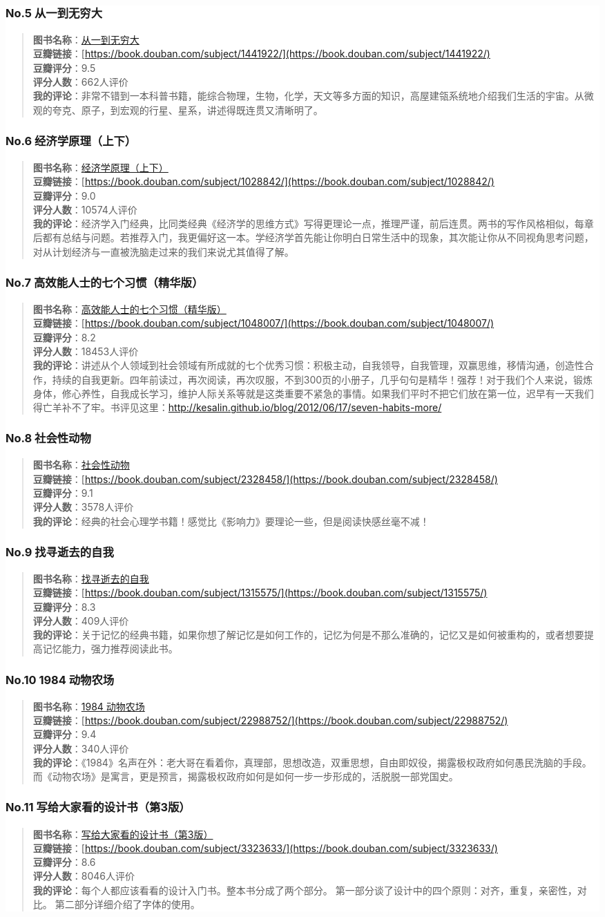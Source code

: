 ### No.5 从一到无穷大
 > **图书名称**：[从一到无穷大](https://book.douban.com/subject/1441922/)  
 > **豆瓣链接**：[https://book.douban.com/subject/1441922/](https://book.douban.com/subject/1441922/)  
 > **豆瓣评分**：9.5  
 > **评分人数**：662人评价  
 > **我的评论**：非常不错到一本科普书籍，能综合物理，生物，化学，天文等多方面的知识，高屋建瓴系统地介绍我们生活的宇宙。从微观的夸克、原子，到宏观的行星、星系，讲述得既连贯又清晰明了。

### No.6 经济学原理（上下）
 > **图书名称**：[经济学原理（上下）](https://book.douban.com/subject/1028842/)  
 > **豆瓣链接**：[https://book.douban.com/subject/1028842/](https://book.douban.com/subject/1028842/)  
 > **豆瓣评分**：9.0  
 > **评分人数**：10574人评价  
 > **我的评论**：经济学入门经典，比同类经典《经济学的思维方式》写得更理论一点，推理严谨，前后连贯。两书的写作风格相似，每章后都有总结与问题。若推荐入门，我更偏好这一本。学经济学首先能让你明白日常生活中的现象，其次能让你从不同视角思考问题，对从计划经济与一直被洗脑走过来的我们来说尤其值得了解。

### No.7 高效能人士的七个习惯（精华版）
 > **图书名称**：[高效能人士的七个习惯（精华版）](https://book.douban.com/subject/1048007/)  
 > **豆瓣链接**：[https://book.douban.com/subject/1048007/](https://book.douban.com/subject/1048007/)  
 > **豆瓣评分**：8.2  
 > **评分人数**：18453人评价  
 > **我的评论**：讲述从个人领域到社会领域有所成就的七个优秀习惯：积极主动，自我领导，自我管理，双赢思维，移情沟通，创造性合作，持续的自我更新。四年前读过，再次阅读，再次叹服，不到300页的小册子，几乎句句是精华！强荐！对于我们个人来说，锻炼身体，修心养性，自我成长学习，维护人际关系等就是这类重要不紧急的事情。如果我们平时不把它们放在第一位，迟早有一天我们得亡羊补不了牢。书评见这里：http://kesalin.github.io/blog/2012/06/17/seven-habits-more/

### No.8 社会性动物
 > **图书名称**：[社会性动物](https://book.douban.com/subject/2328458/)  
 > **豆瓣链接**：[https://book.douban.com/subject/2328458/](https://book.douban.com/subject/2328458/)  
 > **豆瓣评分**：9.1  
 > **评分人数**：3578人评价  
 > **我的评论**：经典的社会心理学书籍！感觉比《影响力》要理论一些，但是阅读快感丝毫不减！

### No.9 找寻逝去的自我
 > **图书名称**：[找寻逝去的自我](https://book.douban.com/subject/1315575/)  
 > **豆瓣链接**：[https://book.douban.com/subject/1315575/](https://book.douban.com/subject/1315575/)  
 > **豆瓣评分**：8.3  
 > **评分人数**：409人评价  
 > **我的评论**：关于记忆的经典书籍，如果你想了解记忆是如何工作的，记忆为何是不那么准确的，记忆又是如何被重构的，或者想要提高记忆能力，强力推荐阅读此书。

### No.10 1984 动物农场
 > **图书名称**：[1984 动物农场](https://book.douban.com/subject/22988752/)  
 > **豆瓣链接**：[https://book.douban.com/subject/22988752/](https://book.douban.com/subject/22988752/)  
 > **豆瓣评分**：9.4  
 > **评分人数**：340人评价  
 > **我的评论**：《1984》名声在外：老大哥在看着你，真理部，思想改造，双重思想，自由即奴役，揭露极权政府如何愚民洗脑的手段。而《动物农场》是寓言，更是预言，揭露极权政府如何是如何一步一步形成的，活脱脱一部党国史。

### No.11 写给大家看的设计书（第3版）
 > **图书名称**：[写给大家看的设计书（第3版）](https://book.douban.com/subject/3323633/)  
 > **豆瓣链接**：[https://book.douban.com/subject/3323633/](https://book.douban.com/subject/3323633/)  
 > **豆瓣评分**：8.6  
 > **评分人数**：8046人评价  
 > **我的评论**：每个人都应该看看的设计入门书。整本书分成了两个部分。 第一部分谈了设计中的四个原则：对齐，重复，亲密性，对比。 第二部分详细介绍了字体的使用。
